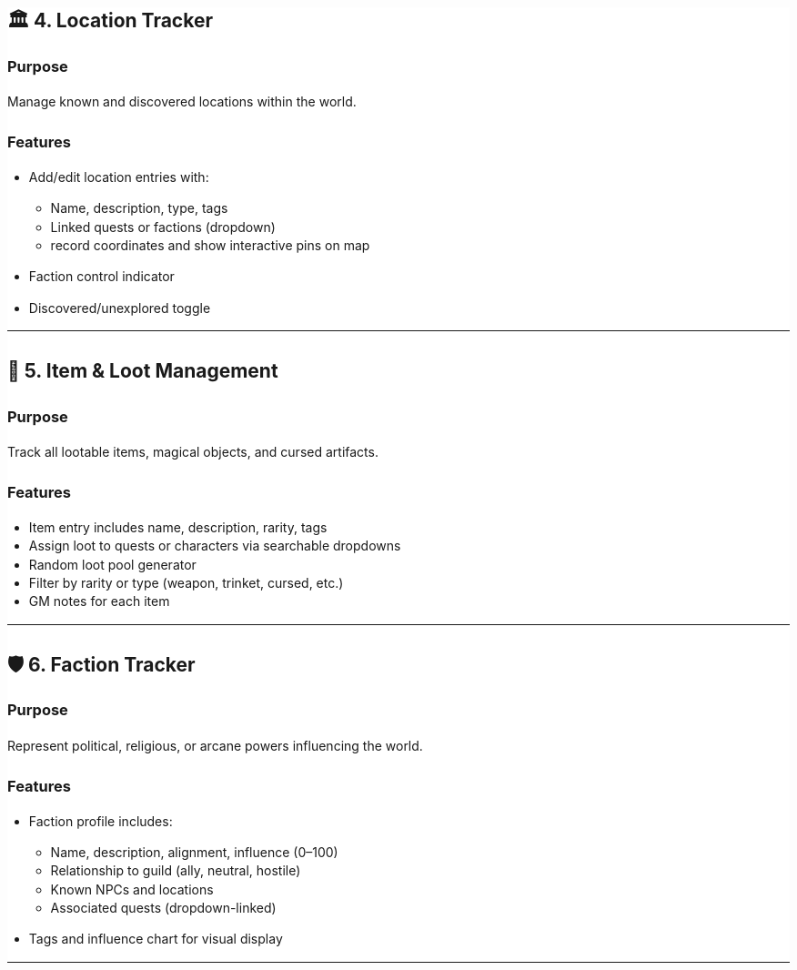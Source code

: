 
## 🏛️ 4. Location Tracker

### Purpose

Manage known and discovered locations within the world.

### Features

* Add/edit location entries with:

  * Name, description, type, tags
  * Linked quests or factions (dropdown)
  * record coordinates and show interactive pins on map
* Faction control indicator
* Discovered/unexplored toggle

---

## 💼 5. Item & Loot Management

### Purpose

Track all lootable items, magical objects, and cursed artifacts.

### Features

* Item entry includes name, description, rarity, tags
* Assign loot to quests or characters via searchable dropdowns
* Random loot pool generator
* Filter by rarity or type (weapon, trinket, cursed, etc.)
* GM notes for each item

---

## 🛡️ 6. Faction Tracker

### Purpose

Represent political, religious, or arcane powers influencing the world.

### Features

* Faction profile includes:

  * Name, description, alignment, influence (0–100)
  * Relationship to guild (ally, neutral, hostile)
  * Known NPCs and locations
  * Associated quests (dropdown-linked)
* Tags and influence chart for visual display

---
